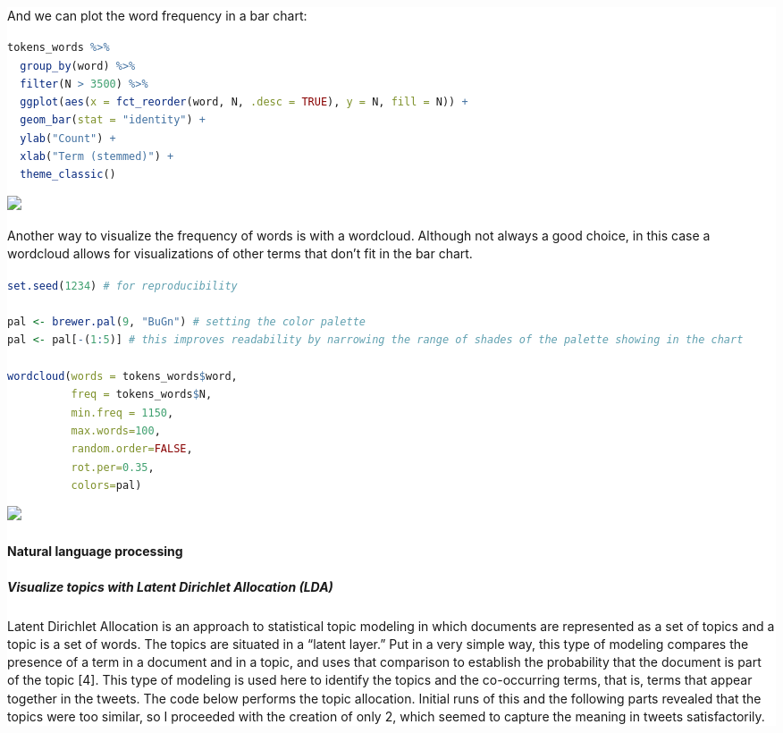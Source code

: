 And we can plot the word frequency in a bar chart:

``` r
tokens_words %>%
  group_by(word) %>%
  filter(N > 3500) %>%
  ggplot(aes(x = fct_reorder(word, N, .desc = TRUE), y = N, fill = N)) +
  geom_bar(stat = "identity") +
  ylab("Count") +
  xlab("Term (stemmed)") +
  theme_classic()
```

![](NLP_sample_twitter_data_files/figure-gfm/word_frequency_chart-1.png)

Another way to visualize the frequency of words is with a wordcloud.
Although not always a good choice, in this case a wordcloud allows for
visualizations of other terms that don’t fit in the bar chart.

``` r
set.seed(1234) # for reproducibility

pal <- brewer.pal(9, "BuGn") # setting the color palette
pal <- pal[-(1:5)] # this improves readability by narrowing the range of shades of the palette showing in the chart

wordcloud(words = tokens_words$word,
          freq = tokens_words$N,
          min.freq = 1150,
          max.words=100,
          random.order=FALSE,
          rot.per=0.35,
          colors=pal)
```

![](NLP_sample_twitter_data_files/figure-gfm/unnamed-chunk-5-1.png)

#### Natural language processing

##### Visualize topics with Latent Dirichlet Allocation (LDA)

Latent Dirichlet Allocation is an approach to statistical topic modeling
in which documents are represented as a set of topics and a topic is a
set of words. The topics are situated in a “latent layer.” Put in a very
simple way, this type of modeling compares the presence of a term in a
document and in a topic, and uses that comparison to establish the
probability that the document is part of the topic \[4\]. This type of
modeling is used here to identify the topics and the co-occurring terms,
that is, terms that appear together in the tweets. The code below
performs the topic allocation. Initial runs of this and the following
parts revealed that the topics were too similar, so I proceeded with the
creation of only 2, which seemed to capture the meaning in tweets
satisfactorily.
